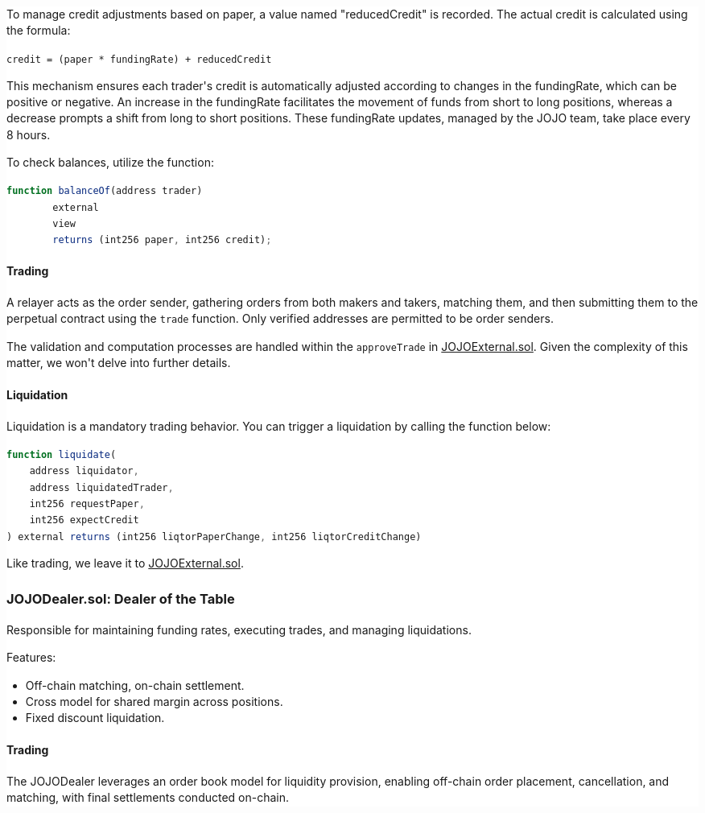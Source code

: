 To manage credit adjustments based on paper, a value named "reducedCredit" is recorded. The actual credit is calculated using the formula:

`credit = (paper * fundingRate) + reducedCredit`

This mechanism ensures each trader's credit is automatically adjusted according to changes in the fundingRate, which can be positive or negative. An increase in the fundingRate facilitates the movement of funds from short to long positions, whereas a decrease prompts a shift from long to short positions. These fundingRate updates, managed by the JOJO team, take place every 8 hours.

To check balances, utilize the function:

```javascript
function balanceOf(address trader)
        external
        view
        returns (int256 paper, int256 credit);
```

#### Trading

A relayer acts as the order sender, gathering orders from both makers and takers, matching them, and then submitting them to the perpetual contract using the `trade` function. Only verified addresses are permitted to be order senders.

The validation and computation processes are handled within the `approveTrade` in [JOJOExternal.sol](./src/JOJOExternal.sol). Given the complexity of this matter, we won't delve into further details.

#### Liquidation

Liquidation is a mandatory trading behavior. You can trigger a liquidation by calling the function below:

```javascript
function liquidate(
    address liquidator,
    address liquidatedTrader,
    int256 requestPaper,
    int256 expectCredit
) external returns (int256 liqtorPaperChange, int256 liqtorCreditChange)
```

Like trading, we leave it to [JOJOExternal.sol](./src/JOJOExternal.sol).

### JOJODealer.sol: Dealer of the Table

Responsible for maintaining funding rates, executing trades, and managing liquidations.

Features:

- Off-chain matching, on-chain settlement.
- Cross model for shared margin across positions.
- Fixed discount liquidation.

#### Trading

The JOJODealer leverages an order book model for liquidity provision, enabling off-chain order placement, cancellation, and matching, with final settlements conducted on-chain.
